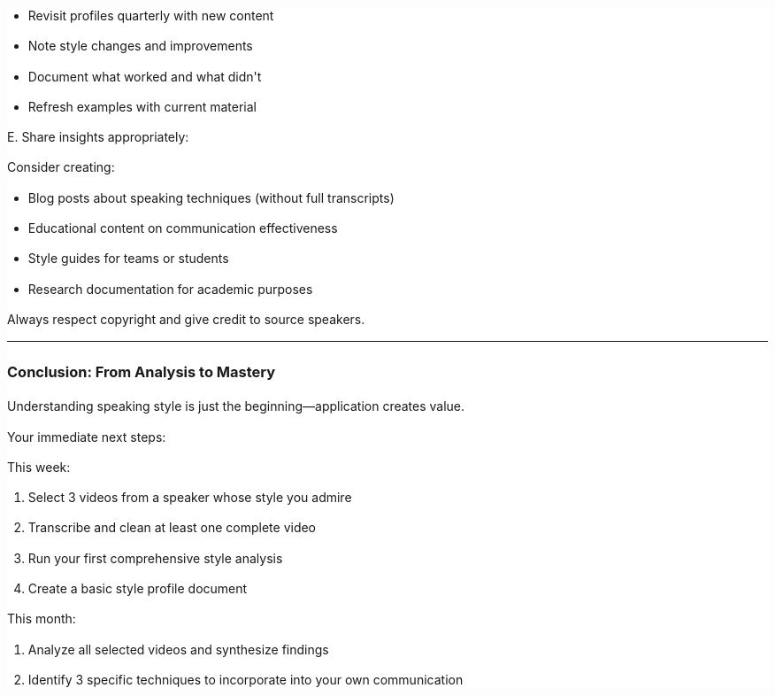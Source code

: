   

- Revisit profiles quarterly with new content
    
- Note style changes and improvements
    
- Document what worked and what didn't
    
- Refresh examples with current material
    

  

E. Share insights appropriately:

  

Consider creating:

  

- Blog posts about speaking techniques (without full transcripts)
    
- Educational content on communication effectiveness
    
- Style guides for teams or students
    
- Research documentation for academic purposes
    

  

Always respect copyright and give credit to source speakers.

  

---

  

### Conclusion: From Analysis to Mastery 

Understanding speaking style is just the beginning—application creates value.

  

Your immediate next steps:

  

This week:

  

1. Select 3 videos from a speaker whose style you admire
    
2. Transcribe and clean at least one complete video
    
3. Run your first comprehensive style analysis
    
4. Create a basic style profile document
    

  

This month:

  

1. Analyze all selected videos and synthesize findings
    
2. Identify 3 specific techniques to incorporate into your own communication
    